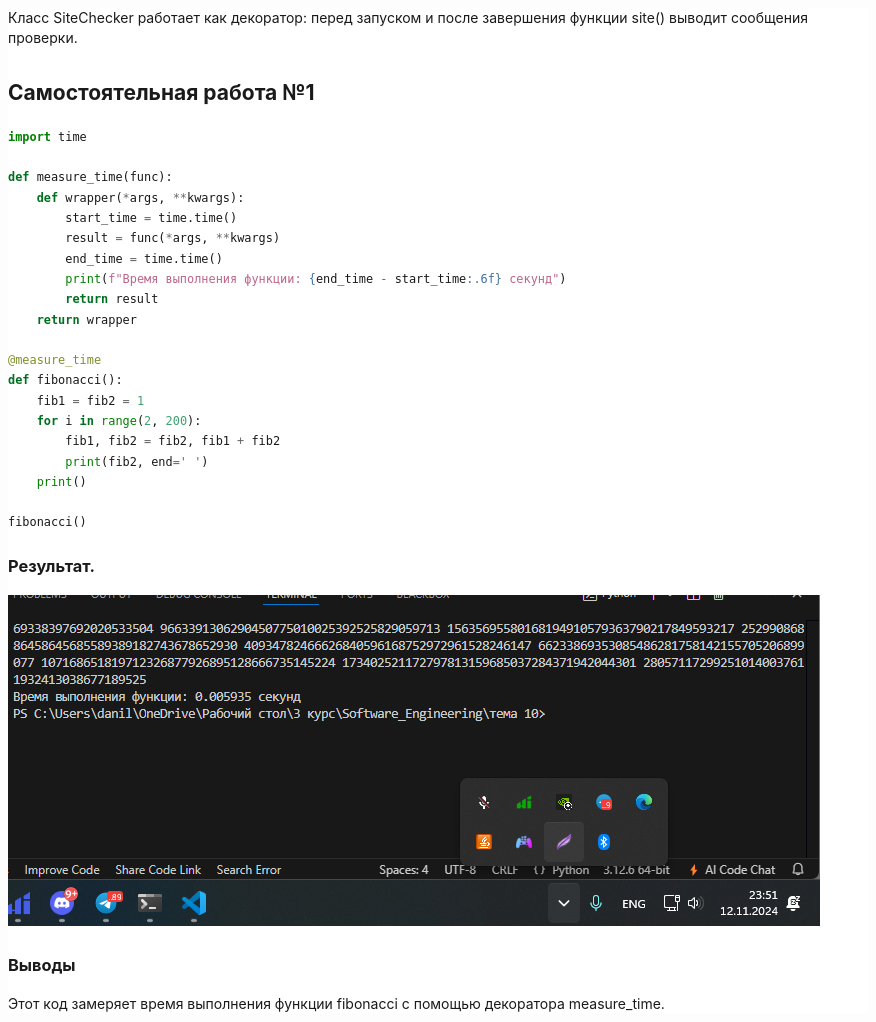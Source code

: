 
Класс SiteChecker работает как декоратор: перед запуском и после завершения функции site() выводит сообщения проверки.

## Самостоятельная работа №1

```python
import time

def measure_time(func):
    def wrapper(*args, **kwargs):
        start_time = time.time()
        result = func(*args, **kwargs)
        end_time = time.time()
        print(f"Время выполнения функции: {end_time - start_time:.6f} секунд")
        return result
    return wrapper

@measure_time
def fibonacci():
    fib1 = fib2 = 1
    for i in range(2, 200):
        fib1, fib2 = fib2, fib1 + fib2
        print(fib2, end=' ')
    print()

fibonacci()
```
### Результат.

![Меню](images/s1.png)

### Выводы
Этот код замеряет время выполнения функции fibonacci с помощью декоратора measure_time.
